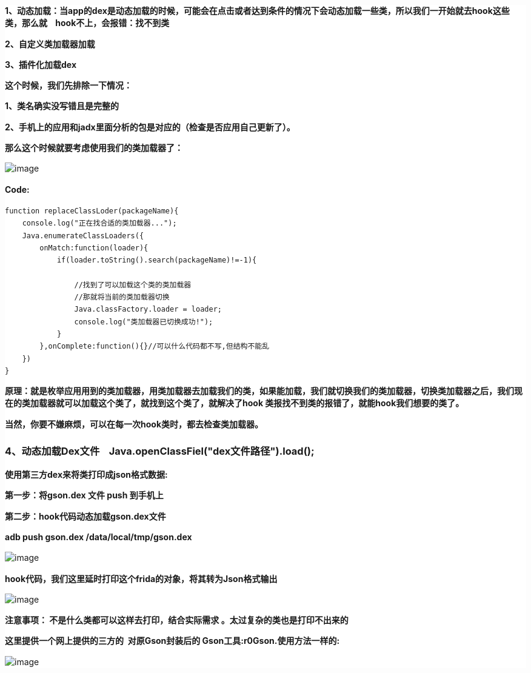 **1、动态加载：当app的dex是动态加载的时候，可能会在点击或者达到条件的情况下会动态加载一些类，所以我们一开始就去hook这些类，那么就    hook不上，会报错：找不到类**

**2、自定义类加载器加载**

**3、插件化加载dex**

**这个时候，我们先排除一下情况：**

**1、类名确实没写错且是完整的**

**2、手机上的应用和jadx里面分析的包是对应的（检查是否应用自己更新了）。**

**那么这个时候就要考虑使用我们的类加载器了：**  

![image](https://alidocs.oss-cn-zhangjiakou.aliyuncs.com/res/wYdgOkjEZmwZq4BX/img/b136f1e2-5212-4d44-a0c1-724432410f1b.png)

**Code:**

    function replaceClassLoder(packageName){
        console.log("正在找合适的类加载器...");
        Java.enumerateClassLoaders({
            onMatch:function(loader){
                if(loader.toString().search(packageName)!=-1){
                    
                    //找到了可以加载这个类的类加载器
                    //那就将当前的类加载器切换
                    Java.classFactory.loader = loader;
                    console.log("类加载器已切换成功!");
                }
            },onComplete:function(){}//可以什么代码都不写,但结构不能乱
        })
    }

**原理：就是枚举应用用到的类加载器，用类加载器去加载我们的类，如果能加载，我们就切换我们的类加载器，切换类加载器之后，我们现在的类加载器就可以加载这个类了，就找到这个类了，就解决了hook 类报找不到类的报错了，就能hook我们想要的类了。**

**当然，你要不嫌麻烦，可以在每一次hook类时，都去检查类加载器。**

### 4、动态加载Dex文件    Java.openClassFiel("dex文件路径").load();

**使用第三方dex来将类打印成json格式数据:**

**第一步：将gson.dex 文件 push 到手机上**

**第二步：hook代码动态加载gson.dex文件**

**adb push gson.dex /data/local/tmp/gson.dex**

![image](https://alidocs.oss-cn-zhangjiakou.aliyuncs.com/res/wYdgOkjEZmwZq4BX/img/fea30fee-875b-4dca-88d6-bc6ef1c3c4bf.png)

**hook代码，我们这里延时打印这个frida的对象，将其转为Json格式输出**

![image](https://alidocs.oss-cn-zhangjiakou.aliyuncs.com/res/wYdgOkjEZmwZq4BX/img/84950598-5068-483f-a40b-d3347a12f4de.png)

**注意事项： 不是什么类都可以这样去打印，结合实际需求 。太过复杂的类也是打印不出来的**

**这里提供一个网上提供的三方的  对原Gson封装后的 Gson工具:r0Gson.使用方法一样的:**

![image](https://alidocs.oss-cn-zhangjiakou.aliyuncs.com/res/wYdgOkjEZmwZq4BX/img/71646af5-5d52-4706-9d1a-a139bf65ee92.png)
